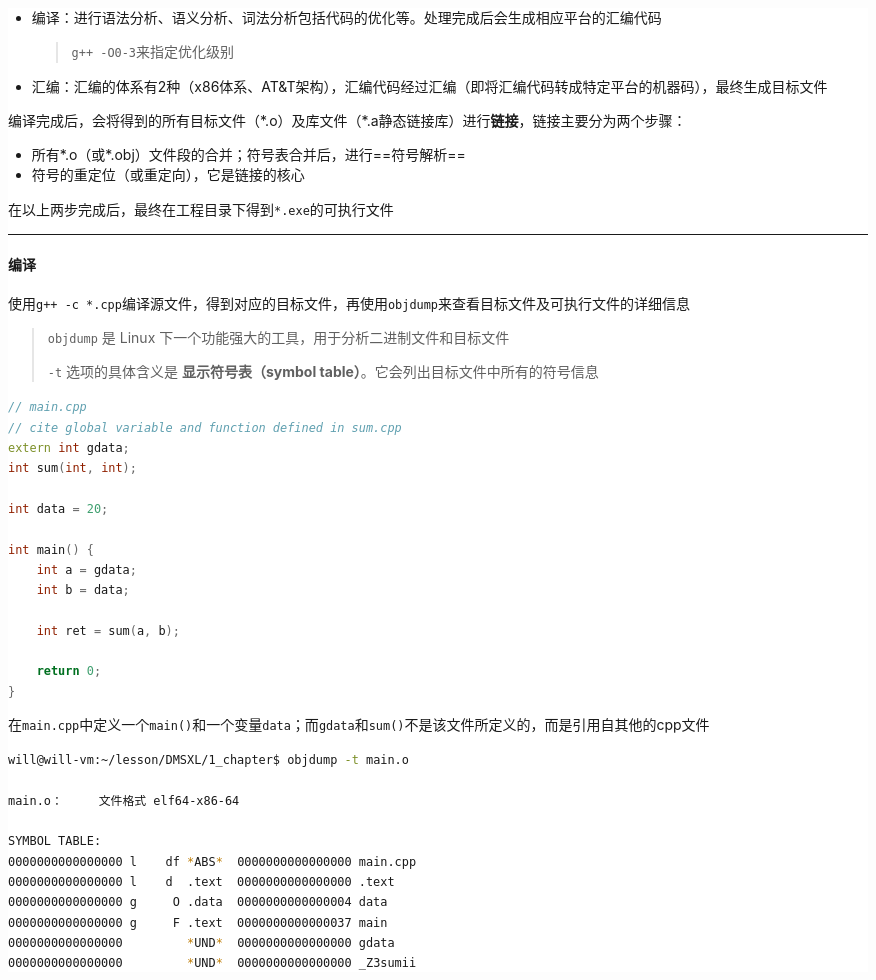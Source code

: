 - 编译：进行语法分析、语义分析、词法分析包括代码的优化等。处理完成后会生成相应平台的汇编代码

  > `g++ -O0-3`来指定优化级别

- 汇编：汇编的体系有2种（x86体系、AT&T架构），汇编代码经过汇编（即将汇编代码转成特定平台的机器码），最终生成目标文件

编译完成后，会将得到的所有目标文件（\*.o）及库文件（\*.a静态链接库）进行**链接**，链接主要分为两个步骤：

- 所有\*.o（或\*.obj）文件段的合并；符号表合并后，进行==符号解析==
- 符号的重定位（或重定向），它是链接的核心

在以上两步完成后，最终在工程目录下得到`*.exe`的可执行文件

<hr>


#### 编译

使用`g++ -c *.cpp`编译源文件，得到对应的目标文件，再使用`objdump`来查看目标文件及可执行文件的详细信息

> `objdump` 是 Linux 下一个功能强大的工具，用于分析二进制文件和目标文件
>
> `-t` 选项的具体含义是 **显示符号表（symbol table）**。它会列出目标文件中所有的符号信息

```cpp
// main.cpp
// cite global variable and function defined in sum.cpp
extern int gdata;
int sum(int, int);

int data = 20;

int main() {
    int a = gdata;
    int b = data;

    int ret = sum(a, b);

    return 0;
}
```

在`main.cpp`中定义一个`main()`和一个变量`data`；而`gdata`和`sum()`不是该文件所定义的，而是引用自其他的cpp文件

```bash
will@will-vm:~/lesson/DMSXL/1_chapter$ objdump -t main.o

main.o：     文件格式 elf64-x86-64

SYMBOL TABLE:
0000000000000000 l    df *ABS*	0000000000000000 main.cpp
0000000000000000 l    d  .text	0000000000000000 .text
0000000000000000 g     O .data	0000000000000004 data
0000000000000000 g     F .text	0000000000000037 main
0000000000000000         *UND*	0000000000000000 gdata
0000000000000000         *UND*	0000000000000000 _Z3sumii
```
